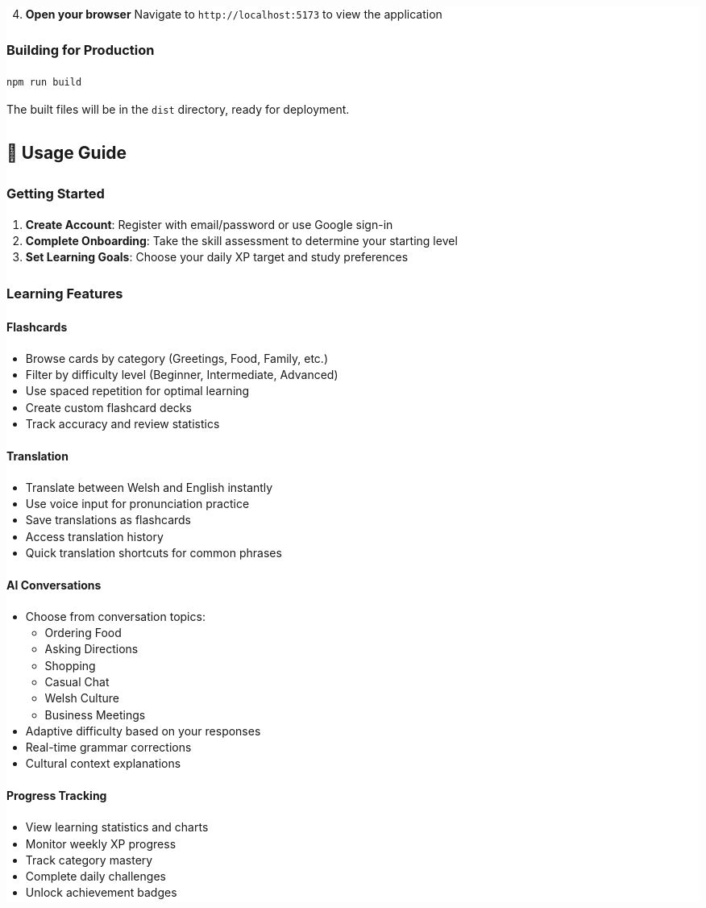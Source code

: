 4. **Open your browser**
   Navigate to `http://localhost:5173` to view the application

### Building for Production

```bash
npm run build
```

The built files will be in the `dist` directory, ready for deployment.

## 📱 Usage Guide

### Getting Started
1. **Create Account**: Register with email/password or use Google sign-in
2. **Complete Onboarding**: Take the skill assessment to determine your starting level
3. **Set Learning Goals**: Choose your daily XP target and study preferences

### Learning Features

#### Flashcards
- Browse cards by category (Greetings, Food, Family, etc.)
- Filter by difficulty level (Beginner, Intermediate, Advanced)
- Use spaced repetition for optimal learning
- Create custom flashcard decks
- Track accuracy and review statistics

#### Translation
- Translate between Welsh and English instantly
- Use voice input for pronunciation practice
- Save translations as flashcards
- Access translation history
- Quick translation shortcuts for common phrases

#### AI Conversations
- Choose from conversation topics:
  - Ordering Food
  - Asking Directions
  - Shopping
  - Casual Chat
  - Welsh Culture
  - Business Meetings
- Adaptive difficulty based on your responses
- Real-time grammar corrections
- Cultural context explanations

#### Progress Tracking
- View learning statistics and charts
- Monitor weekly XP progress
- Track category mastery
- Complete daily challenges
- Unlock achievement badges
